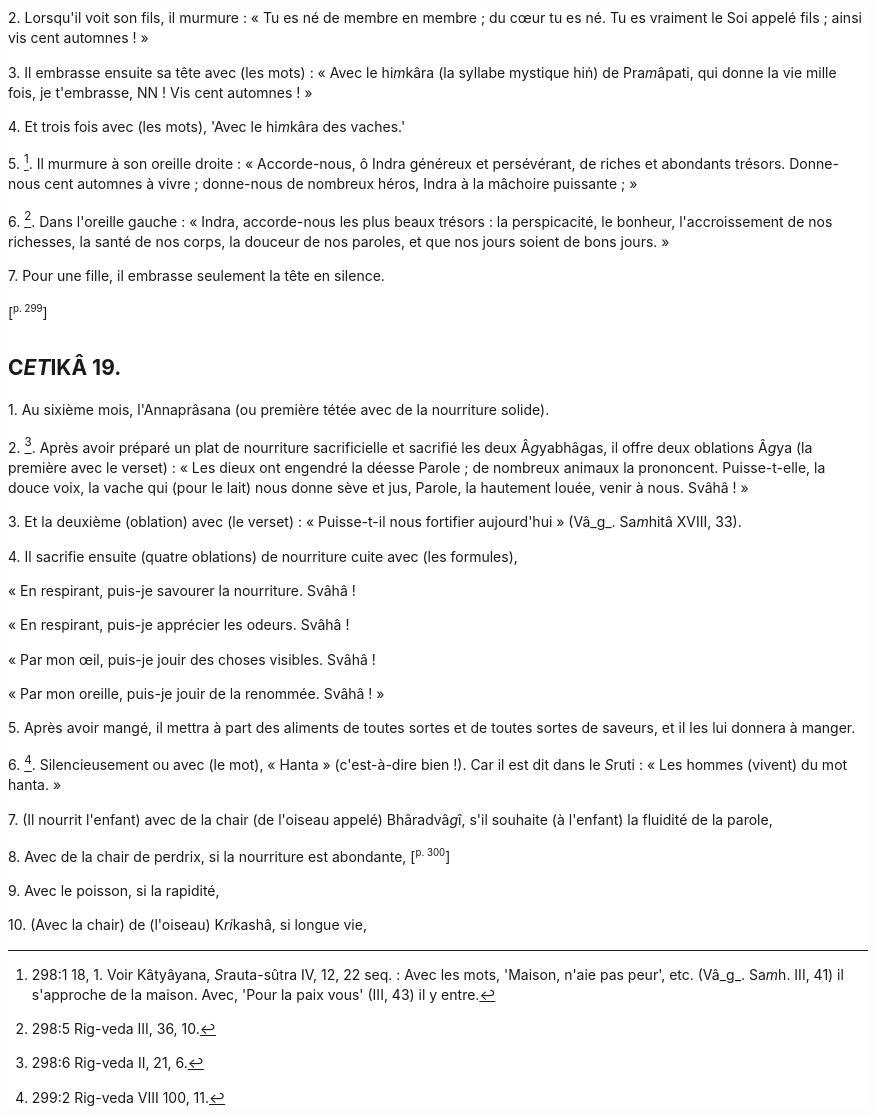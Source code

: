 2\. Lorsqu'il voit son fils, il murmure : « Tu es né de membre en membre ; du cœur tu es né. Tu es vraiment le Soi appelé fils ; ainsi vis cent automnes ! »

3\. Il embrasse ensuite sa tête avec (les mots) : « Avec le hi<i>m</i>kâra (la syllabe mystique hiṅ) de Pra<i>m</i>âpati, qui donne la vie mille fois, je t'embrasse, NN ! Vis cent automnes ! »

4\. Et trois fois avec (les mots), 'Avec le hi<i>m</i>kâra des vaches.'

5\. [^752]. Il murmure à son oreille droite : « Accorde-nous, ô Indra généreux et persévérant, de riches et abondants trésors. Donne-nous cent automnes à vivre ; donne-nous de nombreux héros, Indra à la mâchoire puissante ; »

6\. [^753]. Dans l'oreille gauche : « Indra, accorde-nous les plus beaux trésors : la perspicacité, le bonheur, l'accroissement de nos richesses, la santé de nos corps, la douceur de nos paroles, et que nos jours soient de bons jours. »

7\. Pour une fille, il embrasse seulement la tête en silence.





<span id="p299">[<sup><small>p. 299</small></sup>]</span>

## C<i>ET</i>IKÂ 19.

1\. Au sixième mois, l'Annaprâ<i>s</i>ana (ou première tétée avec de la nourriture solide).

2\. [^754]. Après avoir préparé un plat de nourriture sacrificielle et sacrifié les deux Â<i>g</i>yabhâgas, il offre deux oblations Â<i>g</i>ya (la première avec le verset) : « Les dieux ont engendré la déesse Parole ; de nombreux animaux la prononcent. Puisse-t-elle, la douce voix, la vache qui (pour le lait) nous donne sève et jus, Parole, la hautement louée, venir à nous. Svâhâ ! »

3\. Et la deuxième (oblation) avec (le verset) : « Puisse-t-il nous fortifier aujourd'hui » (Vâ_g_. Sa<i>m</i>hitâ XVIII, 33).

4\. Il sacrifie ensuite (quatre oblations) de nourriture cuite avec (les formules),

« En respirant, puis-je savourer la nourriture. Svâhâ !

« En respirant, puis-je apprécier les odeurs. Svâhâ !

« Par mon œil, puis-je jouir des choses visibles. Svâhâ !

« Par mon oreille, puis-je jouir de la renommée. Svâhâ ! »

5\. Après avoir mangé, il mettra à part des aliments de toutes sortes et de toutes sortes de saveurs, et il les lui donnera à manger.

6\. [^755]. Silencieusement ou avec (le mot), « Hanta » (c'est-à-dire bien !). Car il est dit dans le <i>S</i>ruti : « Les hommes (vivent) du mot hanta. »

7\. (Il nourrit l'enfant) avec de la chair (de l'oiseau appelé) Bhâradvâ<i>g</i>î, s'il souhaite (à l'enfant) la fluidité de la parole,

8\. Avec de la chair de perdrix, si la nourriture est abondante, <span id="p300">[<sup><small>p. 300</small></sup>]</span>

9\. Avec le poisson, si la rapidité,

10\. (Avec la chair) de (l'oiseau) K<i>ri</i>kashâ, si longue vie,


[^663]: 269:1 1, 1. Comp. <i>S</i>âṅkhâyana-G<i>ri</i>hya I, 1; Â<i>ri</i>valâyana-G<i>ri</i>hya I, 1, etc. Il me semble que le professeur Stenzler n'a pas tout à fait raison de donner aux premiers mots du texte athâta_h_, qu'il traduit par 'nun also', l'explication suivante : 'das heisst, nach Beendigung des <i>S</i>rauta-sûtra von Kâtyâyana'. Je pense plutôt qu'il peut être démontré que ata<i>h</i> ne contient pas de référence à quelque chose qui précède ; ainsi le <i>S</i>rauta-sûtra, qui forme la première partie de toute la collection des Sûtras, est ouvert de la même manière par les mots athâtoऽdhikâra_h_.
[^664]: 269:2 La description de la forme standard du sacrifice domestique commence par une énumération des cinq soi-disant bhûsa<i>m</i>skâra (parisamuhya, etc.). Sur le samûhana (car parisamuhya dérive p. 270 de la racine ûh, et non de vah ; comp. ci-dessous, II, 4, 2 : pâ<i>m</i>inâgnim parisamûhati), voir <i>S</i>âṅkhâyana I, 7, 11 ; G<i>m</i>hya-sa<i>m</i>graha-pari<i>m</i>ish<i>m</i>a I, 37, etc. Sur les lignes tracées sur la surface sacrificielle, voir <i>S</i>âṅkhâyana I, 7, 6 seq. Â<i>m</i>valâyana I, 3, 1; G<i>m</i>hya-sa<i>m</i>graha-pari<i>m</i>ish<i>m</i>a I, 47 seq.
[^665]: 270:4 Pûrvavat (« comme ci-dessus ») peut éventuellement, comme le comprend le professeur Stenzler, avoir été dit à propos de la règle de Kâtyâyana, II, 3, 33 : Tâbhyâm (scil. pavitrâbhyâm) utpunâti Savitur va iti. Mais il est également possible que l'expression se réfère au deuxième Sûtra de ce chapitre, où il est dit : proksha<i>î</i>î_h<i>î</i>m<i>î</i>ri_tya. Sur upayamanân ku<i>î</i>ân, comp. Kâtyâyana I, 10, 6-8.
[^666]: 270:1 2, 1. Comp. <i>S</i>âṅkhâyana-G<i>ri</i>hya I, 1, 3.
[^667]: 271:2 Sâṅkhâyana I, 1, 4.
[^668]: 271:3 Sâṅkhâyana I, 1, 8.
[^669]: 271:4 La nourriture _k<i>âtushprâ</i>s_ya est préparée, au moment de l'installation des feux de <i>S</i>rauta, pour les quatre principaux prêtres officiants des sacrifices de <i>S</i>rauta. Comp. <i>S</i>atapatha Brâhma<i>âtushprâ</i>a II, 1, 4. Les règles correspondantes du Kâtyâyana concernant l'Âdhâna des feux de <i>S</i>rauta se trouvent aux versets IV, 7, 15 et 16.
[^670]: 271:5 Comp. les remarques sur ce Sûtra, dans l'Introduction, pp. [265](Paraskara_Intro#p265) seq.
[^671]: 271:6 <i>S</i>atapatha Brâhma<i>n</i>a XI, 5, 6, 1: 'Il y a cinq grands sacrifices qui sont de grands Sattras, à savoir le sacrifice aux êtres vivants, le sacrifice aux hommes, le sacrifice aux Mânes, le sacrifice aux dieux, le Brahmaya<i>nd</i>a.' Comme les cérémonies de G<i>n</i>hya sont incluses ici dans la catégorie des mahâya<i>nd</i>âs ou grands sacrifices, elles requièrent, selon les maîtres dont l'opinion est exprimée dans le Sûtra 5, une forme d'Agnyâdhâna (mise en place du feu sacré) analogue à l'Agnyâdhâna du rituel de Srauta, et contenant, comme cet Âdhâna, l'acte de l'Ara<i>n</i>ipradâna ou remise des bois d'allumage (Sûtra 5).
[^672]: 271:7 Les divinités de l'Agnyâdheya, ou de la cérémonie Srauta correspondant au rite Girihya dont il est question ici, sont Agni pavamâna, Agni pâvaka, Agni srikī et Aditi. Sur les Âriyabhâgas, voir Sâṅkhâyana I, 9, 7, etc.
[^673]: 271:8 Les versets Vâ_g_. Sa<i>m</i>h. XXI, 3, 4, les deux versets cités p. 272 ​​Kâty. XXV, 1, 11, et cinquièmement le verset Vâ_g_. Sa<i>m</i>h. XII, 12, sont prescrits pour le Sarvaprâya<i>m</i><i>m</i>itta (ou cérémonie expiatoire générale), voir Kâtyâyana ll
[^675]: 272:12 Sur le jet au feu des Barhis, comp. Kâtyâyana III, 8.
[^676]: 273:1 3, 1. Sur vaivâhya, que j'ai traduit par beau-père, comp. la note sur <i>S</i>âṅkhâyana II, 15, I.
[^677]: 273:2-3 2, 3. Comp. ci-dessous, Sûtra 31, et <i>S</i>âṅkhâyana-G<i>ri</i>hya II, 15, 10.
[^678]: 273:6 Â<i>rivalâyana-G<i>ri</i>hya I, 24, 7.
[^679]: 273:8 J'ai traduit selon la lecture de Â<i>s</i>valâyana (ll § 8), vidyutâm au lieu de udyatâm.
[^680]: 273:9-10 9, 10. Il n'y a aucun doute que ces Sûtras doivent être divisés p. 274 ainsi : pâdayor anya_m_. vish<i>t</i>ara asînâya savya_m<i>t</i>m<i>t</i>n<i>t</i>m_ prakshâlayati. Ainsi, il est dit dans le Khâdira-G<i>t</i>hya : vish<i>t</i>aram âstîrya . . . adhyâsîta. pâdayor dvitiyayâ (scil. _ri_<i>t</i>â) dvau <i>k</i>et. Gobhila a le Sûtra : pâdayor anyam.
[^681]: 274:11 Les mots brâhma<i>n</i>a_s<i>n</i>k_et se réfèrent à l'hôte, comme le montre la comparaison avec Â<i>n</i>valâyana I, 24, 11.
[^682]: 274:12 Comp. Â<i>s</i>valâyana ll § 22; <i>S</i>âṅkhâyana III, 7, 5.
[^683]: 274:13 Le jeu de mots (âpas = eaux, avâpnavâni = puis-je obtenir) est intraduisible.
[^684]: 274:16 Â<i>rivalâyana-G<i>ri</i>hya I, 24, 14.
[^685]: 274:17 Â<i>rivalâyana-G<i>ri</i>hya I, 24, 15.
[^686]: 274:18 Â<i>ri</i>valâyana-G<i>ri</i>hya ll Anna<i>ri</i>ane au lieu de annâ<i>ri</i>ane est simplement une erreur d'orthographe.
[^687]: 275:21 Ce sont les trois versets, Vâ_g_. Sa<i>m</i>hitâ XIII, 27-29.
[^688]: 275:22 Â<i>rivalâyana-G<i>ri</i>hya I, 24, 25.
[^689]: 275:23 Â<i>s</i>valâyana ll § 27.
[^690]: 275:24 Â<i>s</i>valâyana ll § 26.
[^691]: ​​276:29-30 29, 30. Ces Sûtras sont identiques à deux Sûtras du <i>S</i>âṅkhâyana-G<i>ri</i>hya II, 15, 2.3. Voir la note qui s'y trouve. Il me semble inadmissible de traduire le § 29, comme le fait le professeur Stenzler : Der Argha darf aber nicht immer ohne Fleisch sein.
[^693]: 276:1-5 4, 1-5. Voir <i>S</i>âṅkhâyana-G<i>ri</i>hya I, 5, 1-5 et les notes.
[^694]: 277:6 C'est-à-dire sous les constellations Uttaraphalgunî ou les deux constellations qui la suivent, Uttarâshâ<i>dh</i>â ou les deux constellations qui la suivent, Uttarabhâdrapadâ ou les deux constellations qui la suivent.
[^695]: 277:12 Les mots du Mantra bhavâ k<i>ri</i>sh<i>ri</i>înâm abhi<i>ri</i>astipâvâ sont sans aucun doute une imitation du Rig-veda I, 76, 3, bhavâ ya<i>ri</i>â<i>ri</i>âm abhi<i>ri</i>astipâvâ (où les mots sont appliqués à Agni). Ainsi, l'utilisation du masculin abhi<i>ri</i>astipâvâ en référence à la mariée peut s'expliquer.
[^696]: 277:13 Comp. Atharva-veda XIV, 1, 45. Ce passage parallèle nous montre la manière de corriger le texte de ce Mantra très corrompu.
[^697]: 278:14 La traduction littérale serait : « Il apaise (sama<i>ñ</i><i>ñ</i>ayati) les deux... Que les eaux apaisent (sama<i>ñ</i><i>ñ</i>antu) nos cœurs. » C'est une véritable onction de l'époux et de l'épouse qui a eu lieu, et nous ne pouvons accepter la traduction du professeur Stenzler (basée sur la note de <i>G</i>ayarâma : sama<i>ñ</i><i>ñ</i>ayati paraspara<i>m</i> sammukhîkaroti), par laquelle la signification propre de sama<i>ñ</i><i>ñ</i>ayati est effacée : Dann heisst (der Vater der Braut) sie beide zusammentreten. Voir la note sur <i>S</i>âṅkhâyana-G<i>ñ</i>hya I, 12, 5. Le passage parallèle du Khâdira-G<i>ñ</i>hya se déroule ainsi : apare<i>ñ</i>âgnim auduko gatvâ pâ<i>ñ</i>igrâha_m<i>ñ</i>ñ_<i>ñ</i>ed, vadhû_m<i>ñ</i>k_a, sama<i>ñ</i><i>ñ</i>antv ity avasikta_h_.
[^698]: 278:16 Comp. Rig-veda X, 85, 44. 40. 41. 37.
[^699]: 279:3 5, 3. Voir la note sur <i>S</i>âṅkhâyana-G<i>ri</i>hya I, 9, 12.
[^700]: 279:6 Voir la note 11 — J'ai modifié la division des Sûtras 6 et 7, de manière à associer le mot vivâhe au septième Sûtra. La règle du § 6 a un caractère entièrement général ; les formules énoncées au § 7 sont données pour l'occasion particulière de la cérémonie de vivâha.
[^701]: 280:8 Taittirîya Sa<i>m</i>hitâ III, 4, 6, 1: 'Par quel sacrifice il désire atteindre le succès, à ce (sacrifice) il doit faire des oblations avec eux (c'est-à-dire avec les Abhyâtâna Mantras) : alors il atteindra le succès par ce sacrifice.'
[^702]: 280:9 Au lieu de sa i havya_h<i> nous devrions lire probably sa u havya</i>h_, ou, comme le Taitt. Sa<i> nous devrions lire probably sa u havya</i>h. III, 4, 4, 1 donne, sa hi havya_h_. Le Maitr. Sa<i> nous devrions lire probably sa u havya</i>h. a vihavya<i>h</i> (II, 10, 2).
[^703]: 280:10 Les mots « dans ce pouvoir de sainteté... svâhâ! » doivent être ajoutés à chaque membre de la formule entière (comp. Atharva-veda V, 24). Les expressions « pères » et « grands-pères », qui sont répétées deux fois à l'identique dans la traduction, représentent la première fois pitara_h<i>pitâmahâ</i>h_, puis tatâs tatâmahâ<i>h</i> du texte sanskrit.
[^704]: 281:1 6, 1. <i>S</i>âṅkhâyana I, 13, 15; Â<i>s</i>valâyana I, 7, 8.
[^705]: 282:2 <i>S</i>âṅkhâyana I, 18, 3; 14, 1; Â<i>s</i>valâyana I, 7. 13.
[^706]: 282:3 Rig-veda X, 85, 36; <i>S</i>âṅkhâyana I, 13, 4, etc.
[^708]: 283:4 Voir chap. 6, 1.
[^709]: 283:5 Comp. Khâdira-Grihya I, 3 : _srinrisritrikîm utkramayet. Voir aussi Gobhila II, 2 ; Ârivalâyana I, 7, 14.
[^710]: 283:1 8, 1. Les textes parallèles ont sakhâ et saptapadî pour sakhe et saptapadâ de Pâraskara.
[^711]: 284:3 Voir ci-dessus, I, 4, 15. L'eau mentionnée ici est désignée comme stheyâ âpa_h_ ; voir <i>S</i>âṅkhâyana-G<i>ri</i>hya I, 13, 5 seq. ; G<i>ri</i>hya-sa<i>ri</i>graha II, 26. 35.
[^712]: 284:8 Voir la note sur <i>S</i>âṅkhâyana-G<i>ri</i>hya II, 3, 3.
[^713]: 284:9 Rig-veda X, 85, 33.
[^714]: 284:10 L'Atharva-veda (XX, 127, 12) a la lecture pra <i>g</i>âyadhvam au lieu de ni shîdantu (dans le premier Pâda) ; le deuxième hémistiche s'énonce ainsi : iho sahasradakshi<i>n</i>oऽpi Pûshâ ni shîdati.
[^716]: 285:15-17 <i>S</i>âṅkhâyana I, 14, 13 seqq.
[^717]: 285:18 <i>S</i>âṅkhâyana I, 14, 16. Comp. la note ici.
[^718]: 285:19 Dans le texte, le mot « ferme » (dhruva) est neutre dans les deux premières occurrences et désigne l'« étoile ferme » ; la troisième fois, il est féminin et désigne la mariée. Pâraskara a le vocatif poshye pour le nominatif poshyâ de <i>S</i>âṅkhâyana I, 17, 3 ; voir ci-dessus, § 1 sakhe pour sakhâ.
[^719]: 286:21 <i>S</i>âṅkhâyana I, 17, 5. 6; Â<i>s</i>valâyana I, 8, 10. 11.
[^720]: 286:1 9, 1. L'expression que j'ai traduite par « à partir du mariage » est upayamanaprabh<i>ri</i>ti. Les commentateurs indiens et le professeur Stenzler expliquent le terme upayamana comme impliquant une référence au Sûtra I, 1, 4, upayamanân ku<i>ri</i>ân âdâya (« ayant pris les lames de Ku<i>ri</i>a avec lesquelles il doit saisir la surface inférieure du pot Â<i>ri</i>ya »). « Le culte du feu domestique », dit Stenzler, suivant les autorités indigènes, « consiste dans les rites qui ont été prescrits ci-dessus (I, 1, 4), à partir du mot upayamana, c'est-à-dire dans la prise des lames de Ku<i>ri</i>a, la mise du bois sur le feu, l'aspersion et le sacrifice. » Français Comme les rites précédant ce mot, tels que la préparation de la cuillère sacrificielle (I, 1, 3), sont ici exclus, les oblations sont offertes avec la main.' Il serait facile de montrer que les upayamanâ_h<i>ri</i>s<i>ri</i>h_ n'ont rien à voir avec les oblations régulières du matin et du soir dont traitent ces Sûtras. La comparaison de Â<i>ri</i>valâyana-G<i>ri</i>hya I, 9, 1 (voir aussi Manu III, 67, etc.) ne laisse aucun doute sur le fait qu'upayamana doit être compris ici comme dérivé de upaya<i>ri</i><i>ri</i>ati dans son sens très fréquent de mariage. J'ai traduit le Sûtra en conséquence.
[^721]: 286:2 Sur les différentes déclarations des auteurs védiques concernant le moment approprié des oblations du matin, voir Weber's Indische Studien, X, 329.
[^722]: 287:5 Comp. <i>S</i>âṅkhâyana-G<i>ri</i>hya I, 17, 9, où la lecture et la construction diffèrent légèrement. Les mots puna<i>h</i> svâhâ à la fin du Mantra semblent corrompus ; la répétition fréquente de pumâ<i>ri</i>sam et pumân tout au long du verset suggère la correction pu<i>ri</i>se svâhâ, ou pumbhya<i>h</i> svâhâ, « à l'homme svâhâ ! » ou « aux hommes svâhâ ! »
[^723]: 287:1 10, 1. 'Le même feu' est le senâgni (le feu appartenant à l'armée) dans le cas du roi, le feu nuptial dans le second cas. Les deux Mantras sont les deux parties de Vâ_g_. Sa<i>m</i>h. VIII, 51 a.
[^724]: 288:2 11, 2. Comp. <i>S</i>âṅkhâyana-G<i>ri</i>hya I, 18, 3.
[^725]: 289:4 Le pot à eau est celui mentionné dans le Sûtra 1.
[^726]: 289:6 <i>S</i>atapatha Brâhma<i>n</i>a I, 6, 1, 18; XIV, 9, 4, II (= B<i>n</i>had Âra<i>n</i>yaka VI, 4, 12; Livres sacrés de l'Orient, vol. xv, p. 218).
[^727]: 289:8 Taittiriya Sam<i>hit II, 5, 1,
[^728]: 290:9 Voir ci-dessus, chap. 8, 8.
[^729]: 290:1 12, 1. Comp. <i>S</i>âṅkhâyana-G<i>ri</i>hya I, 3, 3. Les divinités des fêtes <i>S</i>rauta correspondantes sont, à la pleine lune, Agni et Agnî-shomau ; à la nouvelle lune, Agni, Vish<i>ri</i>u et Indrâgnî.
[^730]: 290:2 Comp. ci-dessous, II, 9, 3.
[^731]: 290:3 <i>S</i>ânkhâyana-G<i>ri</i>hya II, 14, 3, 4.
[^732]: 291:1 13, 1. J'ai traduit selon la lecture d'un Mantra similaire trouvé dans l'Atharva-veda (VIII, 2, 6), qui est sans doute correct, sahasvatî au lieu de sarasvatî.
[^733]: 291:3 14, 3. Les mots « comme ci-dessus » se réfèrent au chap. 13, 1.
[^734]: 292:14\_4 Comp. <i>S</i>âṅkhâyana-G<i>ri</i>hya I, 20, 3.
[^735]: 292:5 Les commentateurs affirment que kûrmapitta (fiel de tortue) signifie « un plat avec de l'eau ». Je n'accorde aucune confiance à cette affirmation, bien que je ne puisse actuellement en démontrer l'origine. Je ne suis pas sûr de la traduction de vikrityâ (ou vikritya ?). Mais il me semble impossible que ce soit le nom du mètre Vikriti. « Pas de Vishriu » est un nom pour les Yarius qui suivent dans le Sârihitâ celui prescrit dans ce Sûtra. Il commence ainsi : « Tu es le pas de Vishriu, etc. » (Vâg. Sârih. XII, 5).
[^736]: 292:2 15, 2. C'est-à-dire que le Nakshatra sous lequel la cérémonie est effectuée doit être de genre masculin ; la femme doit jeûner, etc. (voir chap. 14, 3).
[^737]: 292:15\_4 <i>S</i>ankhâyana-G<i>ri</i>hya I, 22, 8; Â<i>ri</i>valâyana I, 14, 4.
[^738]: 293:6 Sâṅkhâyana I, 22, 10.
[^739]: 293:7 Sâṅkhâyana ll §§ 11, 12; Valâyana II § 6.
[^740]: 293:8 Â<i>k</i>valâyana ll § 7. Je prends avimukta<i>k</i>akre pour être le vocatif du féminin.
[^741]: 293:1 16, 1. <i>S</i>atapatha Brâhma<i>n</i>a XIV, 9, 4, 22.
[^742]: 293:2 Atharva-veda I, II, 4.
[^743]: 294:4 Comp. <i>S</i>atapatha Brâhma<i>n</i>a XIV, 9, 4, 23 seqq. (B<i>n</i>had Âra<i>n</i>yaka VI, 4, 24 seqq.; SBE, XV, 222 seq.). Le texte contient anâmikayâ suvar<i>n</i>ântarhitayâ, qui signifie littéralement : avec le doigt sans nom (ou quatrième), entre lequel (et la nourriture) de l'or a été placé.
[^744]: 295:11 11 seqq. Pour traduire les termes techniques des différents types de souffle, j'adopte les expressions choisies par le professeur Max Müller, SBE, XV, 94. Quant à l'ensemble du rite, comp. <i>S</i>atap. Br. XI, 8, 3, 6.
[^745]: 295:17 Comp. ci-dessus, I, 11, 9. La comparaison du Mantra parallèle ne laisse guère de doute sur le fait que veda (le premier mot du verset) est la première personne, et non la troisième, et bhûmi le cas vocatif. Comparer le vocatif darvi du Vâ_g_. Sa<i>m</i>hitâ, tandis que l'Atharva-veda a darve. Lanman, Noun-Inflection, p. 390.
[^746]: 295:18 <i>Satapatha Brâhma<i>n</i>a XIV, 9, 4, 26; Ânvalâyana I, 15, 3.
[^747]: 296:19 <i>S</i>atapatha Brâhma<i>n</i>a ll § 27. Comp. Note du professeur Max Müller, SBE, XV, 223 seq.
[^748]: 296:21 <i>S</i>atapatha Brâhma<i>n</i>a l.1. § 28.
[^749]: 296:23 Sur le sûtikâgni, comp. <i>S</i>atap. Br. ll § 23; <i>S</i>âṅkhâyana-G<i>ri</i>hya I, 25, 4, etc.
[^750]: 296:24 Kûrkura me semble, et c'est aussi la p. du professeur Stenzler. 297 avis, identique à kurkura, kukkura (« chien »). Le dictionnaire de Saint-Pétersbourg l'explique ainsi : « Nom d'un démon menaçant les enfants (peut-être une personnification de la toux). »
[^751]: 297:1 17, 1. Comp. Gobhila II, 8, 14; Â<i>s</i>valâyana I, 15, 4.
[^752]: 298:1 18, 1. Voir Kâtyâyana, <i>S</i>rauta-sûtra IV, 12, 22 seq. : Avec les mots, 'Maison, n'aie pas peur', etc. (Vâ_g_. Sa<i>m</i>h. III, 41) il s'approche de la maison. Avec, 'Pour la paix vous' (III, 43) il y entre.
[^753]: 298:5 Rig-veda III, 36, 10.
[^754]: 298:6 Rig-veda II, 21, 6.
[^755]: 299:2 Rig-veda VIII 100, 11.
[^756]: 299:6 B<i>rihad Âra<i>riyaka V, 8.